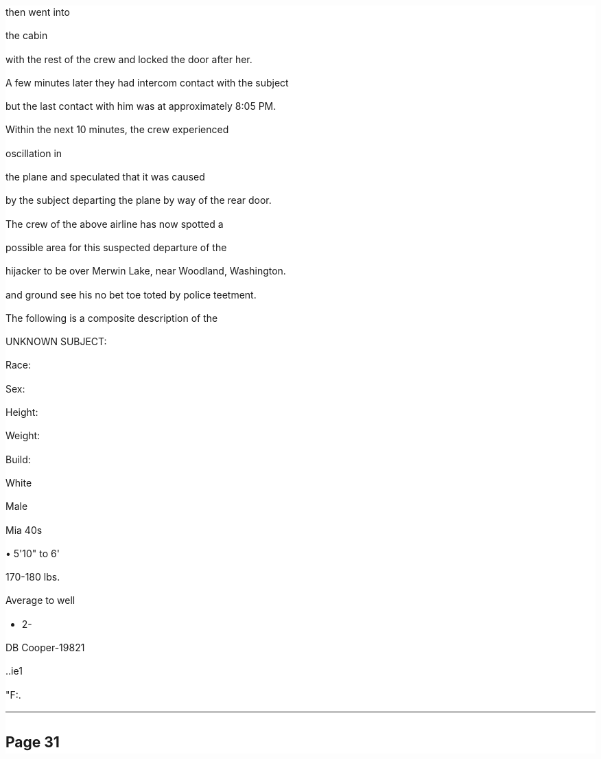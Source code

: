 then went into

the cabin

with the rest of the crew and locked the door after her.

A few minutes later they had intercom contact with the subject

but the last contact with him was at approximately 8:05 PM.

Within the next 10 minutes, the crew experienced

oscillation in

the plane and speculated that it was caused

by the subject departing the plane by way of the rear door.

The crew of the above airline has now spotted a

possible area for this suspected departure of the

hijacker to be over Merwin Lake, near Woodland, Washington.

and ground see his no bet toe toted by police teetment.

The following is a composite description of the

UNKNOWN SUBJECT:

Race:

Sex:

Height:

Weight:

Build:

White

Male

Mia 40s

• 5'10" to 6'

170-180 lbs.

Average to well

- 2-

DB Cooper-19821

..ie1

"F:.

---

## Page 31
